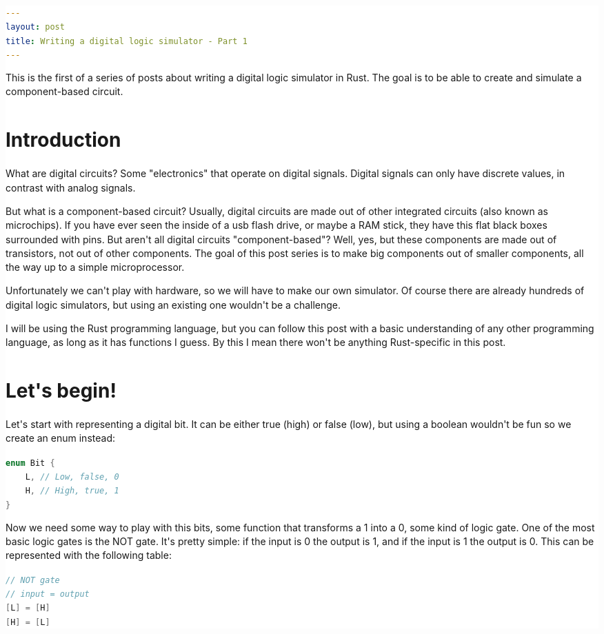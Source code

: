 ```yaml
---
layout: post
title: Writing a digital logic simulator - Part 1
---
```


This is the first of a series of posts about writing a digital logic simulator
in Rust. The goal is to be able to create and simulate a component-based
circuit.

# Introduction

What are digital circuits? Some "electronics" that operate on digital signals.
Digital signals can only have discrete values, in contrast with analog signals.

But what is a component-based circuit? Usually, digital circuits are made out
of other integrated circuits (also known as microchips). If you have ever seen
the inside of a usb flash drive, or maybe a RAM stick, they have this flat
black boxes surrounded with pins. But aren't all digital circuits
"component-based"?  Well, yes, but these components are made out of
transistors, not out of other components. The goal of this post series is to
make big components out of smaller components, all the way up to a simple
microprocessor.

Unfortunately we can't play with hardware, so we will have to make our own
simulator.  Of course there are already hundreds of digital logic simulators,
but using an existing one wouldn't be a challenge.

I will be using the Rust programming language, but you can follow this post
with a basic understanding of any other programming language, as long as it has
functions I guess. By this I mean there won't be anything Rust-specific in this
post.

# Let's begin!

Let's start with representing a digital bit. It can be either true (high) or
false (low), but using a boolean wouldn't be fun so we create an enum instead:

```rust
enum Bit {
    L, // Low, false, 0
    H, // High, true, 1
}
```

Now we need some way to play with this bits, some function that transforms a 1
into a 0, some kind of logic gate. One of the most basic logic gates is the
NOT gate. It's pretty simple: if the input is 0 the output is 1, and if the
input is 1 the output is 0. This can be represented with the following table:

```c
// NOT gate
// input = output
[L] = [H]
[H] = [L]
```

